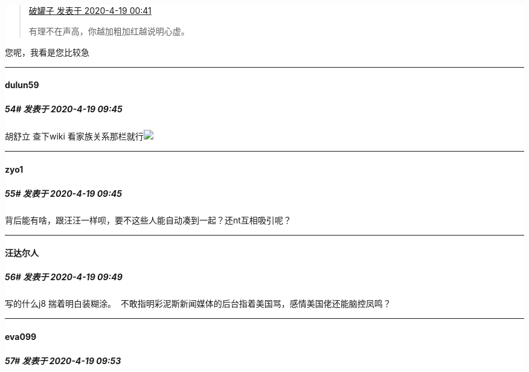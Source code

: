

<blockquote><a href="httphttps://bbs.saraba1st.com/2b/forum.php?mod=redirect&amp;goto=findpost&amp;pid=47129459&amp;ptid=1924893" target="_blank">破罐子 发表于 2020-4-19 00:41</a>

有理不在声高，你越加粗加红越说明心虚。</blockquote>
您呢，我看是您比较急







-----

####  dulun59  
##### 54#       发表于 2020-4-19 09:45




胡舒立 查下wiki 看家族关系那栏就行<img src="https://static.saraba1st.com/image/smiley/face2017/049.png" referrerpolicy="no-referrer">







-----

####  zyo1  
##### 55#       发表于 2020-4-19 09:45




背后能有啥，跟汪汪一样呗，要不这些人能自动凑到一起？还nt互相吸引呢？







-----

####  汪达尔人  
##### 56#       发表于 2020-4-19 09:49




写的什么j8 揣着明白装糊涂。  不敢指明彩泥斯新闻媒体的后台指着美国骂，感情美国佬还能脑控凤鸣？







-----

####  eva099  
##### 57#       发表于 2020-4-19 09:53


